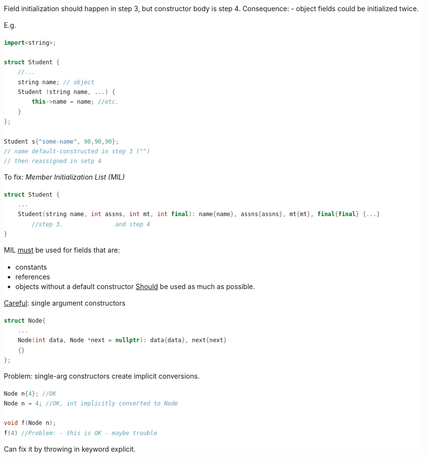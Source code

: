 Field initialization should happen in step 3, but constructor body is step 4.
Consequence: - object fields could be initialized twice.

E.g.
```c++
import<string>;

struct Student {
	//...
	string name; // object
	Student (string name, ...) {
		this->name = name; //etc.
	}
};

Student s{"some-name", 90,90,90};
// name default-constructed in step 3 ("")
// then reassigned in setp 4


```



To fix: *Member Initialization List (MIL)*
```c++
struct Student {
	...
	Student(string name, int assns, int mt, int final): name{name}, assns{assns}, mt{mt}, final{final} {...}
		//step 3.               and step 4
}
```


MIL <u>must</u> be used for fields that are:
- constants
- references
- objects without a default constructor
<u>Should</u> be used as much as possible.

<u>Careful</u>: single argument constructors
```c++
struct Node{
	...
	Node(int data, Node *next = nullptr): data{data}, next{next}
	{}
};
```
Problem: single-arg constructors create implicit conversions.
```c++
Node n{4}; //OK
Node n = 4; //OK, int implicitly converted to Node

void f(Node n);
f(4) //Problem: - this is OK - maybe trouble
```
Can fix it by throwing in keyword explicit.
